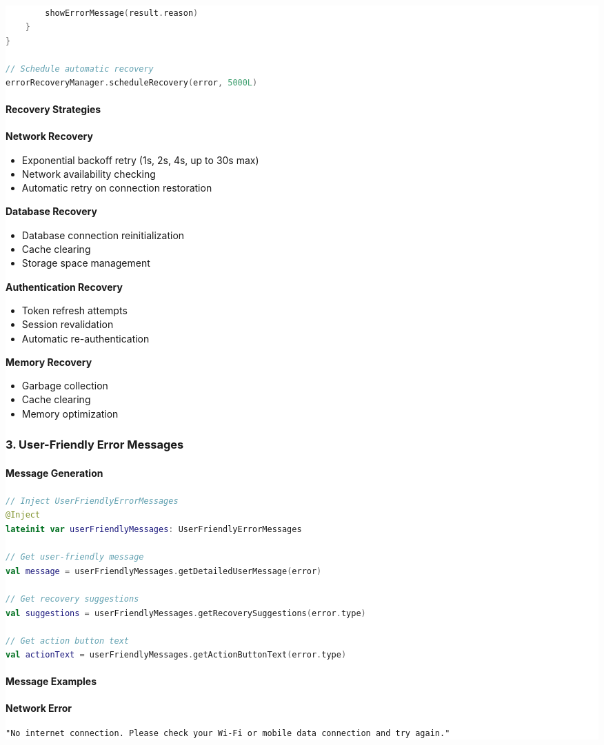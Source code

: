 ```kotlin
        showErrorMessage(result.reason)
    }
}

// Schedule automatic recovery
errorRecoveryManager.scheduleRecovery(error, 5000L)
```

#### Recovery Strategies

**Network Recovery**
- Exponential backoff retry (1s, 2s, 4s, up to 30s max)
- Network availability checking
- Automatic retry on connection restoration

**Database Recovery**
- Database connection reinitialization
- Cache clearing
- Storage space management

**Authentication Recovery**
- Token refresh attempts
- Session revalidation
- Automatic re-authentication

**Memory Recovery**
- Garbage collection
- Cache clearing
- Memory optimization

### 3. User-Friendly Error Messages

#### Message Generation
```kotlin
// Inject UserFriendlyErrorMessages
@Inject
lateinit var userFriendlyMessages: UserFriendlyErrorMessages

// Get user-friendly message
val message = userFriendlyMessages.getDetailedUserMessage(error)

// Get recovery suggestions
val suggestions = userFriendlyMessages.getRecoverySuggestions(error.type)

// Get action button text
val actionText = userFriendlyMessages.getActionButtonText(error.type)
```

#### Message Examples

**Network Error**
```
"No internet connection. Please check your Wi-Fi or mobile data connection and try again."
```
